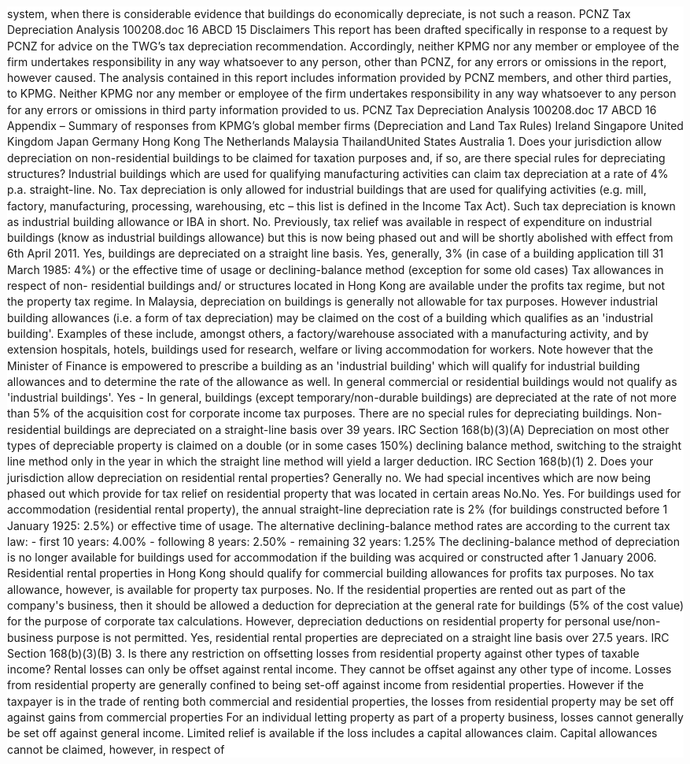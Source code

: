 system, when there is considerable evidence that buildings do economically depreciate, is not such a reason. PCNZ Tax Depreciation Analysis 100208.doc 16 ABCD 15 Disclaimers This report has been drafted specifically in response to a request by PCNZ for advice on the TWG’s tax depreciation recommendation. Accordingly, neither KPMG nor any member or employee of the firm undertakes responsibility in any way whatsoever to any person, other than PCNZ, for any errors or omissions in the report, however caused. The analysis contained in this report includes information provided by PCNZ members, and other third parties, to KPMG. Neither KPMG nor any member or employee of the firm undertakes responsibility in any way whatsoever to any person for any errors or omissions in third party information provided to us. PCNZ Tax Depreciation Analysis 100208.doc 17 ABCD 16 Appendix – Summary of responses from KPMG’s global member firms (Depreciation and Land Tax Rules) Ireland Singapore United Kingdom Japan Germany Hong Kong The Netherlands Malaysia ThailandUnited States Australia 1. Does your jurisdiction allow depreciation on non-residential buildings to be claimed for taxation purposes and, if so, are there special rules for depreciating structures? Industrial buildings which are used for qualifying manufacturing activities can claim tax depreciation at a rate of 4% p.a. straight-line. No. Tax depreciation is only allowed for industrial buildings that are used for qualifying activities (e.g. mill, factory, manufacturing, processing, warehousing, etc – this list is defined in the Income Tax Act). Such tax depreciation is known as industrial building allowance or IBA in short. No. Previously, tax relief was available in respect of expenditure on industrial buildings (know as industrial buildings allowance) but this is now being phased out and will be shortly abolished with effect from 6th April 2011. Yes, buildings are depreciated on a straight line basis. Yes, generally, 3% (in case of a building application till 31 March 1985: 4%) or the effective time of usage or declining-balance method (exception for some old cases) Tax allowances in respect of non- residential buildings and/ or structures located in Hong Kong are available under the profits tax regime, but not the property tax regime. In Malaysia, depreciation on buildings is generally not allowable for tax purposes. However industrial building allowances (i.e. a form of tax depreciation) may be claimed on the cost of a building which qualifies as an 'industrial building'. Examples of these include, amongst others, a factory/warehouse associated with a manufacturing activity, and by extension hospitals, hotels, buildings used for research, welfare or living accommodation for workers. Note however that the Minister of Finance is empowered to prescribe a building as an 'industrial building' which will qualify for industrial building allowances and to determine the rate of the allowance as well. In general commercial or residential buildings would not qualify as 'industrial buildings'. Yes - In general, buildings (except temporary/non-durable buildings) are depreciated at the rate of not more than 5% of the acquisition cost for corporate income tax purposes. There are no special rules for depreciating buildings. Non-residential buildings are depreciated on a straight-line basis over 39 years. IRC Section 168(b)(3)(A) Depreciation on most other types of depreciable property is claimed on a double (or in some cases 150%) declining balance method, switching to the straight line method only in the year in which the straight line method will yield a larger deduction. IRC Section 168(b)(1) 2. Does your jurisdiction allow depreciation on residential rental properties? Generally no. We had special incentives which are now being phased out which provide for tax relief on residential property that was located in certain areas No.No. Yes. For buildings used for accommodation (residential rental property), the annual straight-line depreciation rate is 2% (for buildings constructed before 1 January 1925: 2.5%) or effective time of usage. The alternative declining-balance method rates are according to the current tax law: - first 10 years: 4.00% - following 8 years: 2.50% - remaining 32 years: 1.25% The declining-balance method of depreciation is no longer available for buildings used for accommodation if the building was acquired or constructed after 1 January 2006. Residential rental properties in Hong Kong should qualify for commercial building allowances for profits tax purposes. No tax allowance, however, is available for property tax purposes. No. If the residential properties are rented out as part of the company's business, then it should be allowed a deduction for depreciation at the general rate for buildings (5% of the cost value) for the purpose of corporate tax calculations. However, depreciation deductions on residential property for personal use/non- business purpose is not permitted. Yes, residential rental properties are depreciated on a straight line basis over 27.5 years. IRC Section 168(b)(3)(B) 3. Is there any restriction on offsetting losses from residential property against other types of taxable income? Rental losses can only be offset against rental income. They cannot be offset against any other type of income. Losses from residential property are generally confined to being set-off against income from residential properties. However if the taxpayer is in the trade of renting both commercial and residential properties, the losses from residential property may be set off against gains from commercial properties For an individual letting property as part of a property business, losses cannot generally be set off against general income. Limited relief is available if the loss includes a capital allowances claim. Capital allowances cannot be claimed, however, in respect of